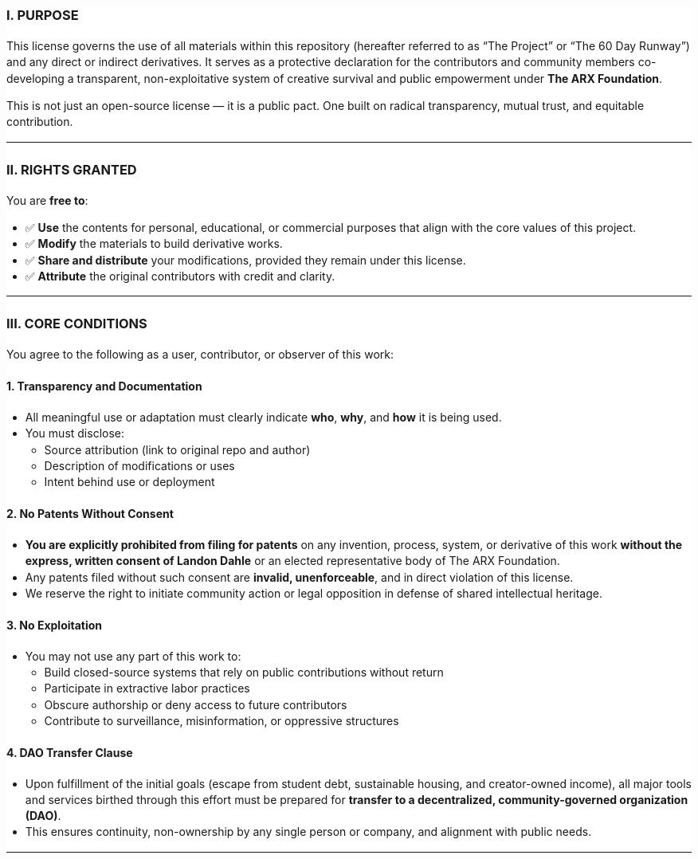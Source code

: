 
### I. PURPOSE

This license governs the use of all materials within this repository (hereafter referred to as “The Project” or “The 60 Day Runway”) and any direct or indirect derivatives. It serves as a protective declaration for the contributors and community members co-developing a transparent, non-exploitative system of creative survival and public empowerment under **The ARX Foundation**.

This is not just an open-source license — it is a public pact. One built on radical transparency, mutual trust, and equitable contribution.

---

### II. RIGHTS GRANTED

You are **free to**:

- ✅ **Use** the contents for personal, educational, or commercial purposes that align with the core values of this project.
- ✅ **Modify** the materials to build derivative works.
- ✅ **Share and distribute** your modifications, provided they remain under this license.
- ✅ **Attribute** the original contributors with credit and clarity.

---

### III. CORE CONDITIONS

You agree to the following as a user, contributor, or observer of this work:

#### 1. **Transparency and Documentation**
- All meaningful use or adaptation must clearly indicate **who**, **why**, and **how** it is being used.
- You must disclose:
  - Source attribution (link to original repo and author)
  - Description of modifications or uses
  - Intent behind use or deployment

#### 2. **No Patents Without Consent**
- **You are explicitly prohibited from filing for patents** on any invention, process, system, or derivative of this work **without the express, written consent of Landon Dahle** or an elected representative body of The ARX Foundation.
- Any patents filed without such consent are **invalid, unenforceable**, and in direct violation of this license.
- We reserve the right to initiate community action or legal opposition in defense of shared intellectual heritage.

#### 3. **No Exploitation**
- You may not use any part of this work to:
  - Build closed-source systems that rely on public contributions without return
  - Participate in extractive labor practices
  - Obscure authorship or deny access to future contributors
  - Contribute to surveillance, misinformation, or oppressive structures

#### 4. **DAO Transfer Clause**
- Upon fulfillment of the initial goals (escape from student debt, sustainable housing, and creator-owned income), all major tools and services birthed through this effort must be prepared for **transfer to a decentralized, community-governed organization (DAO)**.
- This ensures continuity, non-ownership by any single person or company, and alignment with public needs.

---